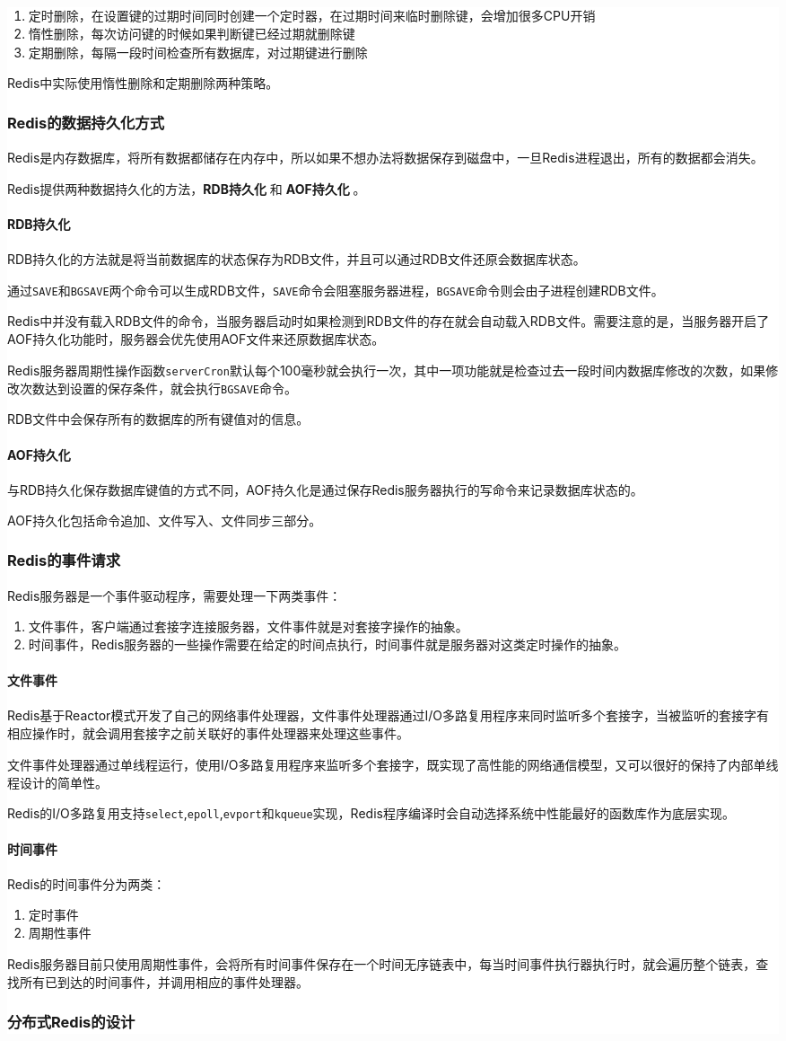 1.  定时删除，在设置键的过期时间同时创建一个定时器，在过期时间来临时删除键，会增加很多CPU开销
2.  惰性删除，每次访问键的时候如果判断键已经过期就删除键
3.  定期删除，每隔一段时间检查所有数据库，对过期键进行删除

Redis中实际使用惰性删除和定期删除两种策略。


### Redis的数据持久化方式

Redis是内存数据库，将所有数据都储存在内存中，所以如果不想办法将数据保存到磁盘中，一旦Redis进程退出，所有的数据都会消失。

Redis提供两种数据持久化的方法，**RDB持久化** 和 **AOF持久化** 。

#### RDB持久化

RDB持久化的方法就是将当前数据库的状态保存为RDB文件，并且可以通过RDB文件还原会数据库状态。

通过`SAVE`和`BGSAVE`两个命令可以生成RDB文件，`SAVE`命令会阻塞服务器进程，`BGSAVE`命令则会由子进程创建RDB文件。

Redis中并没有载入RDB文件的命令，当服务器启动时如果检测到RDB文件的存在就会自动载入RDB文件。需要注意的是，当服务器开启了AOF持久化功能时，服务器会优先使用AOF文件来还原数据库状态。

Redis服务器周期性操作函数`serverCron`默认每个100毫秒就会执行一次，其中一项功能就是检查过去一段时间内数据库修改的次数，如果修改次数达到设置的保存条件，就会执行`BGSAVE`命令。

RDB文件中会保存所有的数据库的所有键值对的信息。


#### AOF持久化

与RDB持久化保存数据库键值的方式不同，AOF持久化是通过保存Redis服务器执行的写命令来记录数据库状态的。

AOF持久化包括命令追加、文件写入、文件同步三部分。

### Redis的事件请求

Redis服务器是一个事件驱动程序，需要处理一下两类事件：

1. 文件事件，客户端通过套接字连接服务器，文件事件就是对套接字操作的抽象。
2. 时间事件，Redis服务器的一些操作需要在给定的时间点执行，时间事件就是服务器对这类定时操作的抽象。

#### 文件事件

Redis基于Reactor模式开发了自己的网络事件处理器，文件事件处理器通过I/O多路复用程序来同时监听多个套接字，当被监听的套接字有相应操作时，就会调用套接字之前关联好的事件处理器来处理这些事件。

文件事件处理器通过单线程运行，使用I/O多路复用程序来监听多个套接字，既实现了高性能的网络通信模型，又可以很好的保持了内部单线程设计的简单性。

Redis的I/O多路复用支持`select`,`epoll`,`evport`和`kqueue`实现，Redis程序编译时会自动选择系统中性能最好的函数库作为底层实现。

#### 时间事件

Redis的时间事件分为两类：

1. 定时事件
2. 周期性事件

Redis服务器目前只使用周期性事件，会将所有时间事件保存在一个时间无序链表中，每当时间事件执行器执行时，就会遍历整个链表，查找所有已到达的时间事件，并调用相应的事件处理器。



### 分布式Redis的设计
